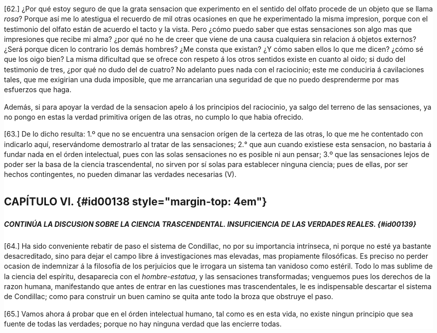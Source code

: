\[62.\] ¿Por qué estoy seguro de que la grata sensacion que experimento
en el sentido del olfato procede de un objeto que se llama *rosa*?
Porque así me lo atestigua el recuerdo de mil otras ocasiones en que he
experimentado la misma impresion, porque con el testimonio del olfato
están de acuerdo el tacto y la vista. Pero ¿cómo puedo saber que estas
sensaciones son algo mas que impresiones que recibe mi alma? ¿por qué no
he de creer que viene de una causa cualquiera sin relacion á objetos
externos? ¿Será porque dicen lo contrario los demás hombres? ¿Me consta
que existan? ¿Y cómo saben ellos lo que me dicen? ¿cómo sé que los oigo
bien? La misma dificultad que se ofrece con respeto á los otros sentidos
existe en cuanto al oido; si dudo del testimonio de tres, ¿por qué no
dudo del de cuatro? No adelanto pues nada con el raciocinio; este me
conduciria á cavilaciones tales, que me exigirian una duda imposible,
que me arrancarian una seguridad de que no puedo desprenderme por mas
esfuerzos que haga.

Además, si para apoyar la verdad de la sensacion apelo á los principios
del raciocinio, ya salgo del terreno de las sensaciones, ya no pongo en
estas la verdad primitiva orígen de las otras, no cumplo lo que habia
ofrecido.

\[63.\] De lo dicho resulta: 1.º que no se encuentra una sensacion
orígen de la certeza de las otras, lo que me he contentado con indicarlo
aquí, reservándome demostrarlo al tratar de las sensaciones; 2.° que aun
cuando existiese esta sensacion, no bastaria á fundar nada en el órden
intelectual, pues con las solas sensaciones no es posible ni aun pensar;
3.º que las sensaciones lejos de poder ser la basa de la ciencia
trascendental, no sirven por sí solas para establecer ninguna ciencia;
pues de ellas, por ser hechos contingentes, no pueden dimanar las
verdades necesarias (V).

## CAPÍTULO VI. {#id00138 style="margin-top: 4em"}

##### CONTINÚA LA DISCUSION SOBRE LA CIENCIA TRASCENDENTAL. INSUFICIENCIA DE LAS VERDADES REALES. {#id00139}

\[64.\] Ha sido conveniente rebatir de paso el sistema de Condillac, no
por su importancia intrínseca, ni porque no esté ya bastante
desacreditado, sino para dejar el campo libre á investigaciones mas
elevadas, mas propiamente filosóficas. Es preciso no perder ocasion de
indemnizar á la filosofía de los perjuicios que le irrogara un sistema
tan vanidoso como estéril. Todo lo mas sublime de la ciencia del
espíritu, desaparecia con el *hombre-estatua*, y las sensaciones
transformadas; venguemos pues los derechos de la razon humana,
manifestando que antes de entrar en las cuestiones mas trascendentales,
le es indispensable descartar el sistema de Condillac; como para
construir un buen camino se quita ante todo la broza que obstruye el
paso.

\[65.\] Vamos ahora á probar que en el órden intelectual humano, tal
como es en esta vida, no existe ningun principio que sea fuente de todas
las verdades; porque no hay ninguna verdad que las encierre todas.

